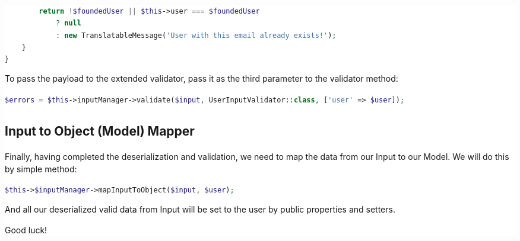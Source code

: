 ```php
        return !$foundedUser || $this->user === $foundedUser
            ? null
            : new TranslatableMessage('User with this email already exists!');
    }
}
```

To pass the payload to the extended validator, pass it as the third parameter to the validator method:

```php
$errors = $this->inputManager->validate($input, UserInputValidator::class, ['user' => $user]);
```

## Input to Object (Model) Mapper

Finally, having completed the deserialization and validation, we need to map the data from our Input to our Model. We will do this by simple method:

```php
$this->$inputManager->mapInputToObject($input, $user);
```

And all our deserialized valid data from Input will be set to the user by public properties and setters.

Good luck!
